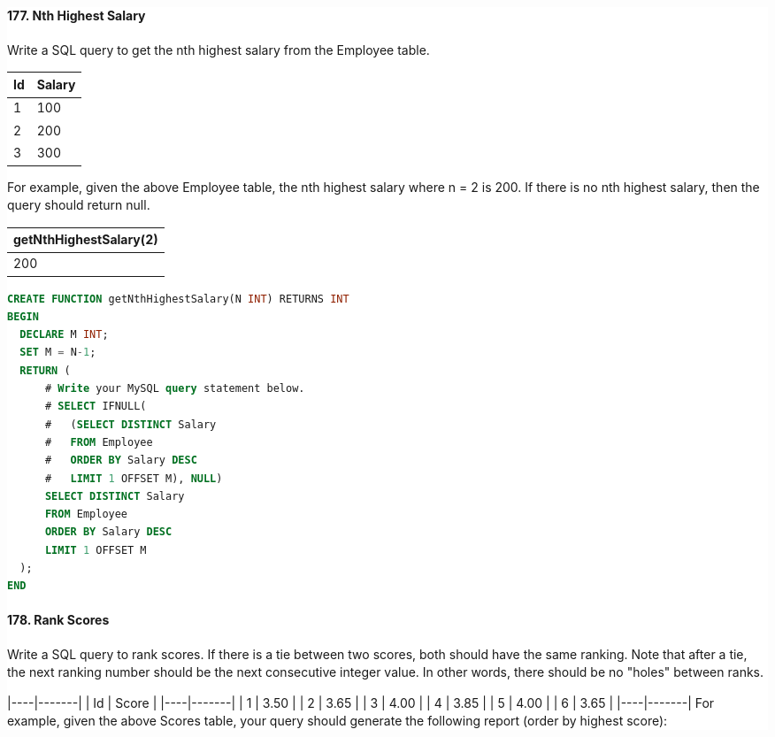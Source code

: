 #### 177. Nth Highest Salary
Write a SQL query to get the nth highest salary from the Employee table.

| Id | Salary |
| ---| -------|
| 1  | 100    |
| 2  | 200    |
| 3  | 300    |

For example, given the above Employee table, the nth highest salary where n = 2 is 200. If there is no nth highest salary, then the query should return null.


| getNthHighestSalary(2) |
|---|
| 200                    |

```sql
CREATE FUNCTION getNthHighestSalary(N INT) RETURNS INT
BEGIN
  DECLARE M INT;
  SET M = N-1;  
  RETURN (
      # Write your MySQL query statement below.
      # SELECT IFNULL(
      #   (SELECT DISTINCT Salary
      #   FROM Employee
      #   ORDER BY Salary DESC
      #   LIMIT 1 OFFSET M), NULL)
      SELECT DISTINCT Salary
      FROM Employee
      ORDER BY Salary DESC
      LIMIT 1 OFFSET M
  );
END
```

#### 178. Rank Scores
Write a SQL query to rank scores. If there is a tie between two scores, both should have the same ranking. Note that after a tie, the next ranking number should be the next consecutive integer value. In other words, there should be no "holes" between ranks.

|----|-------|
| Id | Score |
|----|-------|
| 1  | 3.50  |
| 2  | 3.65  |
| 3  | 4.00  |
| 4  | 3.85  |
| 5  | 4.00  |
| 6  | 3.65  |
|----|-------|
For example, given the above Scores table, your query should generate the following report (order by highest score):

